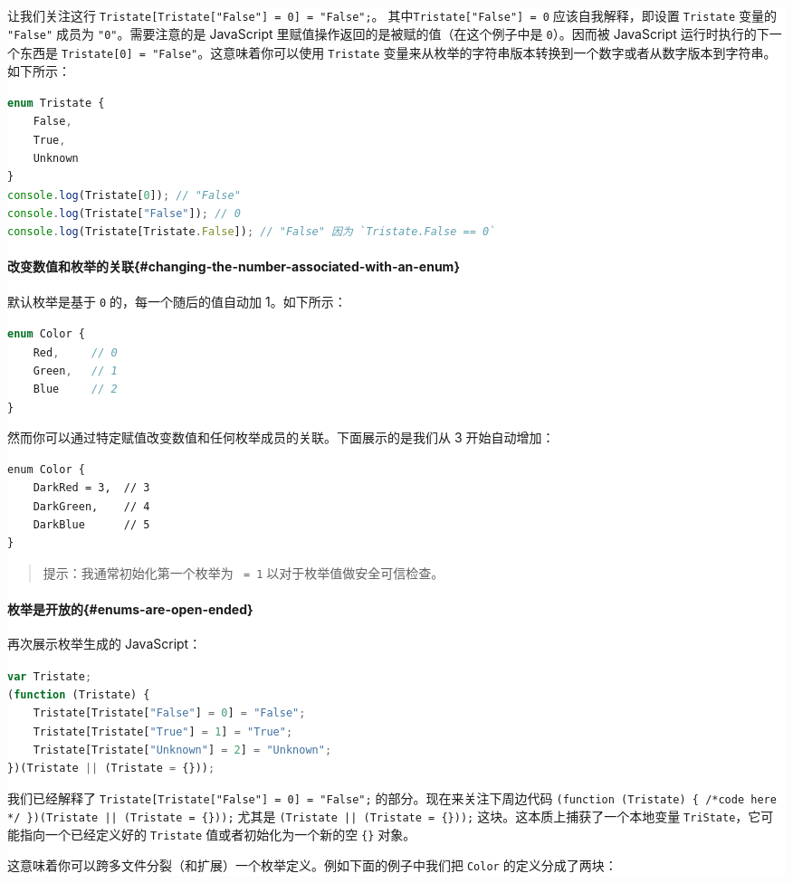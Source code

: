 让我们关注这行 `Tristate[Tristate["False"] = 0] = "False";`。 其中`Tristate["False"] = 0` 应该自我解释，即设置 `Tristate` 变量的 `"False"` 成员为 `"0"`。需要注意的是 JavaScript 里赋值操作返回的是被赋的值（在这个例子中是 `0`）。因而被 JavaScript 运行时执行的下一个东西是 `Tristate[0] = "False"`。这意味着你可以使用 `Tristate` 变量来从枚举的字符串版本转换到一个数字或者从数字版本到字符串。如下所示：

```ts
enum Tristate {
    False,
    True,
    Unknown
}
console.log(Tristate[0]); // "False"
console.log(Tristate["False"]); // 0
console.log(Tristate[Tristate.False]); // "False" 因为 `Tristate.False == 0`
```

#### 改变数值和枚举的关联{#changing-the-number-associated-with-an-enum}
默认枚举是基于 `0` 的，每一个随后的值自动加 1。如下所示：

```ts
enum Color {
    Red,     // 0
    Green,   // 1
    Blue     // 2
}
```
然而你可以通过特定赋值改变数值和任何枚举成员的关联。下面展示的是我们从 3 开始自动增加：

```
enum Color {
    DarkRed = 3,  // 3
    DarkGreen,    // 4
    DarkBlue      // 5
}
```

> 提示：我通常初始化第一个枚举为 ` = 1` 以对于枚举值做安全可信检查。

#### 枚举是开放的{#enums-are-open-ended}
再次展示枚举生成的 JavaScript：

```js
var Tristate;
(function (Tristate) {
    Tristate[Tristate["False"] = 0] = "False";
    Tristate[Tristate["True"] = 1] = "True";
    Tristate[Tristate["Unknown"] = 2] = "Unknown";
})(Tristate || (Tristate = {}));
```

我们已经解释了 `Tristate[Tristate["False"] = 0] = "False";` 的部分。现在来关注下周边代码 `(function (Tristate) { /*code here */ })(Tristate || (Tristate = {}));` 尤其是 `(Tristate || (Tristate = {}));` 这块。这本质上捕获了一个本地变量 `TriState`，它可能指向一个已经定义好的 `Tristate` 值或者初始化为一个新的空 `{}` 对象。

这意味着你可以跨多文件分裂（和扩展）一个枚举定义。例如下面的例子中我们把 `Color` 的定义分成了两块：
